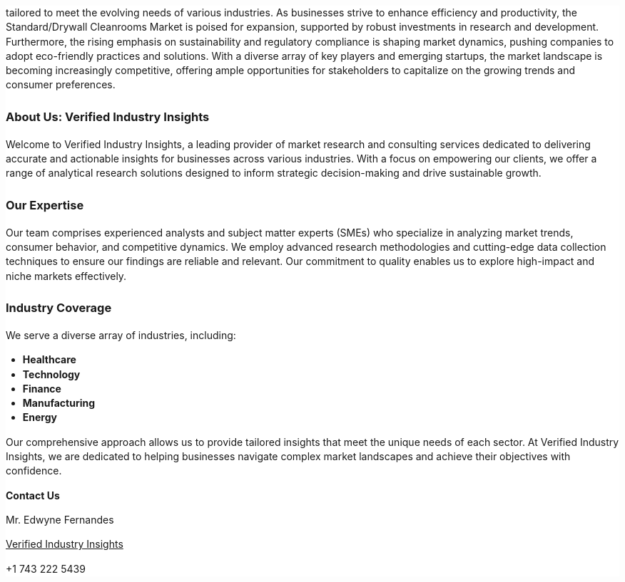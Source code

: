tailored to meet the evolving needs of various industries. As businesses strive to enhance efficiency and productivity, the Standard/Drywall Cleanrooms Market is poised for expansion, supported by robust investments in research and development. Furthermore, the rising emphasis on sustainability and regulatory compliance is shaping market dynamics, pushing companies to adopt eco-friendly practices and solutions. With a diverse array of key players and emerging startups, the market landscape is becoming increasingly competitive, offering ample opportunities for stakeholders to capitalize on the growing trends and consumer preferences.</p><h3>About Us: Verified Industry Insights</h3><p>Welcome to Verified Industry Insights, a leading provider of market research and consulting services dedicated to delivering accurate and actionable insights for businesses across various industries. With a focus on empowering our clients, we offer a range of analytical research solutions designed to inform strategic decision-making and drive sustainable growth.</p><h3>Our Expertise</h3><p>Our team comprises experienced analysts and subject matter experts (SMEs) who specialize in analyzing market trends, consumer behavior, and competitive dynamics. We employ advanced research methodologies and cutting-edge data collection techniques to ensure our findings are reliable and relevant. Our commitment to quality enables us to explore high-impact and niche markets effectively.</p><h3>Industry Coverage</h3><p>We serve a diverse array of industries, including:</p><ul><li><strong>Healthcare</strong></li><li><strong>Technology</strong></li><li><strong>Finance</strong></li><li><strong>Manufacturing</strong></li><li><strong>Energy</strong></li></ul><p>Our comprehensive approach allows us to provide tailored insights that meet the unique needs of each sector. At Verified Industry Insights, we are dedicated to helping businesses navigate complex market landscapes and achieve their objectives with confidence.</p><p><strong>Contact Us</strong></p><p>Mr. Edwyne Fernandes</p><p><a href="https://www.verifiedindustryinsights.com/">Verified Industry Insights</a></p><p>+1 743 222 5439</p>
